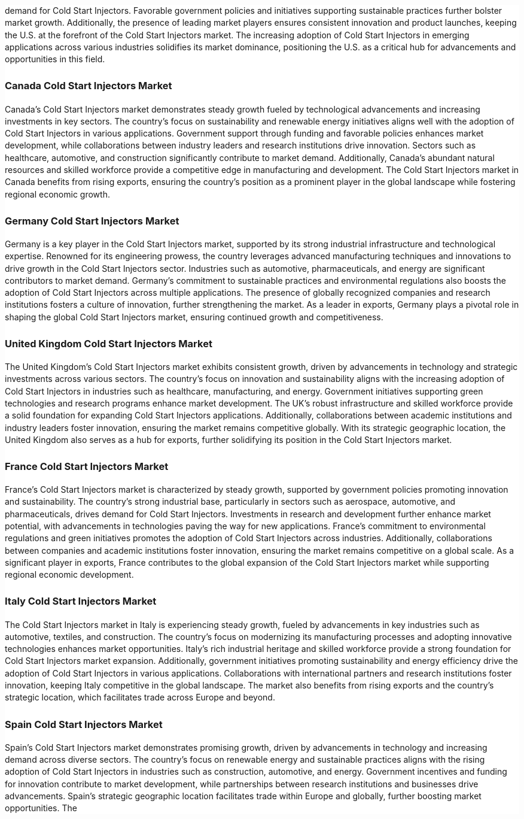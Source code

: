 demand for Cold Start Injectors. Favorable government policies and initiatives supporting sustainable practices further bolster market growth. Additionally, the presence of leading market players ensures consistent innovation and product launches, keeping the U.S. at the forefront of the Cold Start Injectors market. The increasing adoption of Cold Start Injectors in emerging applications across various industries solidifies its market dominance, positioning the U.S. as a critical hub for advancements and opportunities in this field.</p><h3>Canada Cold Start Injectors Market</h3><p>Canada&rsquo;s Cold Start Injectors market demonstrates steady growth fueled by technological advancements and increasing investments in key sectors. The country&rsquo;s focus on sustainability and renewable energy initiatives aligns well with the adoption of Cold Start Injectors in various applications. Government support through funding and favorable policies enhances market development, while collaborations between industry leaders and research institutions drive innovation. Sectors such as healthcare, automotive, and construction significantly contribute to market demand. Additionally, Canada&rsquo;s abundant natural resources and skilled workforce provide a competitive edge in manufacturing and development. The Cold Start Injectors market in Canada benefits from rising exports, ensuring the country&rsquo;s position as a prominent player in the global landscape while fostering regional economic growth.</p><h3>Germany Cold Start Injectors Market</h3><p>Germany is a key player in the Cold Start Injectors market, supported by its strong industrial infrastructure and technological expertise. Renowned for its engineering prowess, the country leverages advanced manufacturing techniques and innovations to drive growth in the Cold Start Injectors sector. Industries such as automotive, pharmaceuticals, and energy are significant contributors to market demand. Germany&rsquo;s commitment to sustainable practices and environmental regulations also boosts the adoption of Cold Start Injectors across multiple applications. The presence of globally recognized companies and research institutions fosters a culture of innovation, further strengthening the market. As a leader in exports, Germany plays a pivotal role in shaping the global Cold Start Injectors market, ensuring continued growth and competitiveness.</p><h3>United Kingdom Cold Start Injectors Market</h3><p>The United Kingdom&rsquo;s Cold Start Injectors market exhibits consistent growth, driven by advancements in technology and strategic investments across various sectors. The country&rsquo;s focus on innovation and sustainability aligns with the increasing adoption of Cold Start Injectors in industries such as healthcare, manufacturing, and energy. Government initiatives supporting green technologies and research programs enhance market development. The UK&rsquo;s robust infrastructure and skilled workforce provide a solid foundation for expanding Cold Start Injectors applications. Additionally, collaborations between academic institutions and industry leaders foster innovation, ensuring the market remains competitive globally. With its strategic geographic location, the United Kingdom also serves as a hub for exports, further solidifying its position in the Cold Start Injectors market.</p><h3>France Cold Start Injectors Market</h3><p>France&rsquo;s Cold Start Injectors market is characterized by steady growth, supported by government policies promoting innovation and sustainability. The country&rsquo;s strong industrial base, particularly in sectors such as aerospace, automotive, and pharmaceuticals, drives demand for Cold Start Injectors. Investments in research and development further enhance market potential, with advancements in technologies paving the way for new applications. France&rsquo;s commitment to environmental regulations and green initiatives promotes the adoption of Cold Start Injectors across industries. Additionally, collaborations between companies and academic institutions foster innovation, ensuring the market remains competitive on a global scale. As a significant player in exports, France contributes to the global expansion of the Cold Start Injectors market while supporting regional economic development.</p><h3>Italy Cold Start Injectors Market</h3><p>The Cold Start Injectors market in Italy is experiencing steady growth, fueled by advancements in key industries such as automotive, textiles, and construction. The country&rsquo;s focus on modernizing its manufacturing processes and adopting innovative technologies enhances market opportunities. Italy&rsquo;s rich industrial heritage and skilled workforce provide a strong foundation for Cold Start Injectors market expansion. Additionally, government initiatives promoting sustainability and energy efficiency drive the adoption of Cold Start Injectors in various applications. Collaborations with international partners and research institutions foster innovation, keeping Italy competitive in the global landscape. The market also benefits from rising exports and the country&rsquo;s strategic location, which facilitates trade across Europe and beyond.</p><h3>Spain Cold Start Injectors Market</h3><p>Spain&rsquo;s Cold Start Injectors market demonstrates promising growth, driven by advancements in technology and increasing demand across diverse sectors. The country&rsquo;s focus on renewable energy and sustainable practices aligns with the rising adoption of Cold Start Injectors in industries such as construction, automotive, and energy. Government incentives and funding for innovation contribute to market development, while partnerships between research institutions and businesses drive advancements. Spain&rsquo;s strategic geographic location facilitates trade within Europe and globally, further boosting market opportunities. The